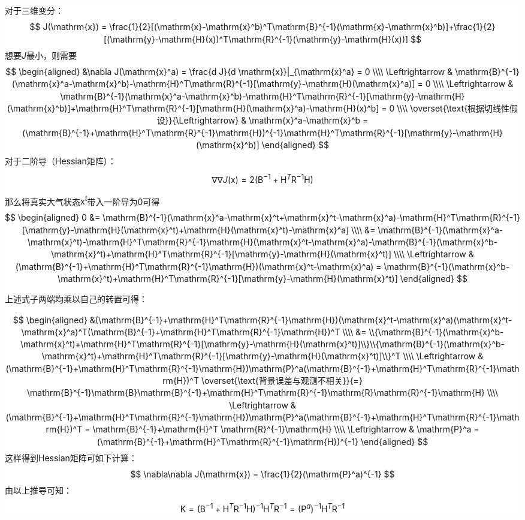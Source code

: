 对于三维变分：
$$
J(\mathrm{x}) = \frac{1}{2}[(\mathrm{x}-\mathrm{x}^b)^T\mathrm{B}^{-1}(\mathrm{x}-\mathrm{x}^b)]+\frac{1}{2}[(\mathrm{y}-\mathrm{H}(x))^T\mathrm{R}^{-1}(\mathrm{y}-\mathrm{H}(x))]
$$
想要$J$最小，则需要
$$
\begin{aligned}
  &\nabla J(\mathrm{x}^a) = \frac{d J}{d \mathrm{x}}|_{\mathrm{x}^a} = 0 \\\\
  \Leftrightarrow & \mathrm{B}^{-1}(\mathrm{x}^a-\mathrm{x}^b)-\mathrm{H}^T\mathrm{R}^{-1}[\mathrm{y}-\mathrm{H}(\mathrm{x}^a)] = 0 \\\\
  \Leftrightarrow & \mathrm{B}^{-1}(\mathrm{x}^a-\mathrm{x}^b)-\mathrm{H}^T\mathrm{R}^{-1}[\mathrm{y}-\mathrm{H}(\mathrm{x}^b)]+\mathrm{H}^T\mathrm{R}^{-1}[\mathrm{H}(\mathrm{x}^a)-\mathrm{H}(x)^b] = 0 \\\\
  \overset{\text{根据切线性假设}}{\Leftrightarrow} & \mathrm{x}^a-\mathrm{x}^b = (\mathrm{B}^{-1}+\mathrm{H}^T\mathrm{R}^{-1}\mathrm{H})^{-1}\mathrm{H}^T\mathrm{R}^{-1}[\mathrm{y}-\mathrm{H}(\mathrm{x}^b)]
\end{aligned}
$$
对于二阶导（Hessian矩阵）：
$$
\nabla \nabla J(\mathrm{x}) = 2(\mathrm{B}^{-1}+\mathrm{H}^T\mathrm{R}^{-1}\mathrm{H})
$$

那么将真实大气状态$\mathrm{x}^t$带入一阶导为$0$可得
$$
\begin{aligned}
  0 &= \mathrm{B}^{-1}(\mathrm{x}^a-\mathrm{x}^t+\mathrm{x}^t-\mathrm{x}^a)-\mathrm{H}^T\mathrm{R}^{-1}[\mathrm{y}-\mathrm{H}(\mathrm{x}^t)+\mathrm{H}(\mathrm{x}^t)-\mathrm{x}^a] \\\\
  &= \mathrm{B}^{-1}(\mathrm{x}^a-\mathrm{x}^t)-\mathrm{H}^T\mathrm{R}^{-1}\mathrm{H}(\mathrm{x}^t-\mathrm{x}^a)-\mathrm{B}^{-1}(\mathrm{x}^b-\mathrm{x}^t)+\mathrm{H}^T\mathrm{R}^{-1}[\mathrm{y}-\mathrm{H}(\mathrm{x}^t)] \\\\
  \Leftrightarrow & (\mathrm{B}^{-1}+\mathrm{H}^T\mathrm{R}^{-1}\mathrm{H})(\mathrm{x}^t-\mathrm{x}^a) = \mathrm{B}^{-1}(\mathrm{x}^b-\mathrm{x}^t)+\mathrm{H}^T\mathrm{R}^{-1}[\mathrm{y}-\mathrm{H}(\mathrm{x}^t)]
\end{aligned}
$$

上述式子两端均乘以自己的转置可得：

$$
 \begin{aligned}
   &(\mathrm{B}^{-1}+\mathrm{H}^T\mathrm{R}^{-1}\mathrm{H})(\mathrm{x}^t-\mathrm{x}^a)(\mathrm{x}^t-\mathrm{x}^a)^T(\mathrm{B}^{-1}+\mathrm{H}^T\mathrm{R}^{-1}\mathrm{H})^T \\\\
  &= \\{\mathrm{B}^{-1}(\mathrm{x}^b-\mathrm{x}^t)+\mathrm{H}^T\mathrm{R}^{-1}[\mathrm{y}-\mathrm{H}(\mathrm{x}^t)]\\}\\{\mathrm{B}^{-1}(\mathrm{x}^b-\mathrm{x}^t)+\mathrm{H}^T\mathrm{R}^{-1}[\mathrm{y}-\mathrm{H}(\mathrm{x}^t)]\\}^T \\\\
  \Leftrightarrow
  & (\mathrm{B}^{-1}+\mathrm{H}^T\mathrm{R}^{-1}\mathrm{H})\mathrm{P}^a(\mathrm{B}^{-1}+\mathrm{H}^T\mathrm{R}^{-1}\mathrm{H})^T \overset{\text{背景误差与观测不相关}}{=} \mathrm{B}^{-1}\mathrm{B}\mathrm{B}^{-1}+\mathrm{H}^T\mathrm{R}^{-1}\mathrm{R}\mathrm{R}^{-1}\mathrm{H} \\\\
  \Leftrightarrow & (\mathrm{B}^{-1}+\mathrm{H}^T\mathrm{R}^{-1}\mathrm{H})\mathrm{P}^a(\mathrm{B}^{-1}+\mathrm{H}^T\mathrm{R}^{-1}\mathrm{H})^T = \mathrm{B}^{-1}+\mathrm{H}^T
\mathrm{R}^{-1}\mathrm{H} \\\\
  \Leftrightarrow & \mathrm{P}^a = (\mathrm{B}^{-1}+\mathrm{H}^T\mathrm{R}^{-1}\mathrm{H})^{-1}
\end{aligned} 
$$
这样得到Hessian矩阵可如下计算：
$$
\nabla\nabla J(\mathrm{x}) = \frac{1}{2}(\mathrm{P}^a)^{-1}
$$
由以上推导可知：
$$
\mathrm{K} = (\mathrm{B}^{-1}+\mathrm{H}^T\mathrm{R}^{-1}\mathrm{H})^{-1}\mathrm{H}^T\mathrm{R}^{-1} = (\mathrm{P}^a)^{-1}\mathrm{H}^T\mathrm{R}^{-1}
$$